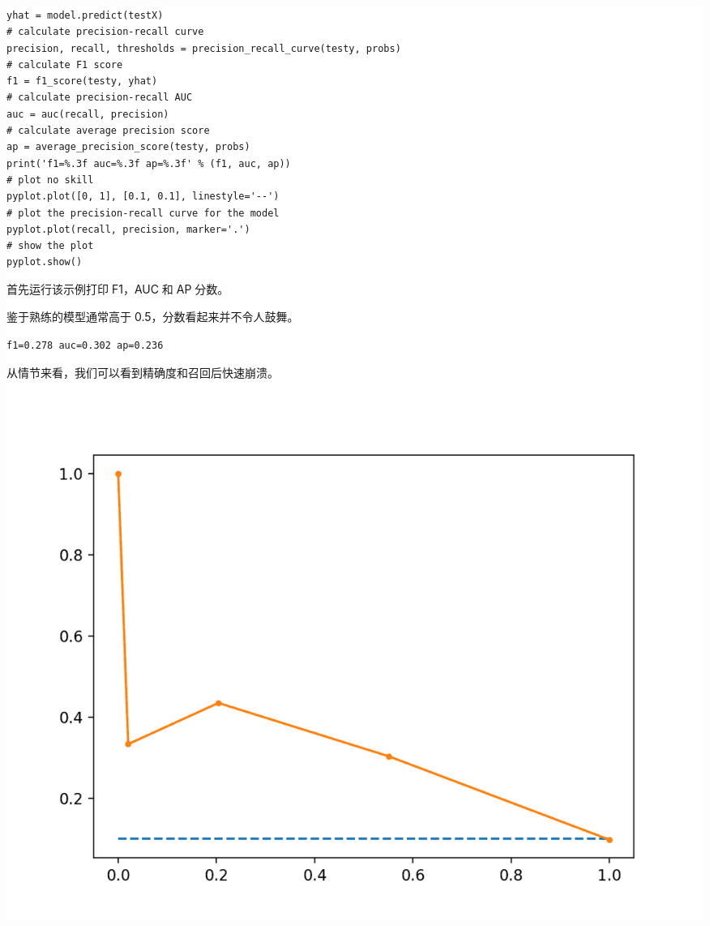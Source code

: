 ```
yhat = model.predict(testX)
# calculate precision-recall curve
precision, recall, thresholds = precision_recall_curve(testy, probs)
# calculate F1 score
f1 = f1_score(testy, yhat)
# calculate precision-recall AUC
auc = auc(recall, precision)
# calculate average precision score
ap = average_precision_score(testy, probs)
print('f1=%.3f auc=%.3f ap=%.3f' % (f1, auc, ap))
# plot no skill
pyplot.plot([0, 1], [0.1, 0.1], linestyle='--')
# plot the precision-recall curve for the model
pyplot.plot(recall, precision, marker='.')
# show the plot
pyplot.show()
```

首先运行该示例打印 F1，AUC 和 AP 分数。

鉴于熟练的模型通常高于 0.5，分数看起来并不令人鼓舞。

```
f1=0.278 auc=0.302 ap=0.236
```

从情节来看，我们可以看到精确度和召回后快速崩溃。

![Line Plot of Precision-Recall Curve Imbalanced Dataset](img/b837434361138a01ba25b6fd339c6d8f.jpg)
